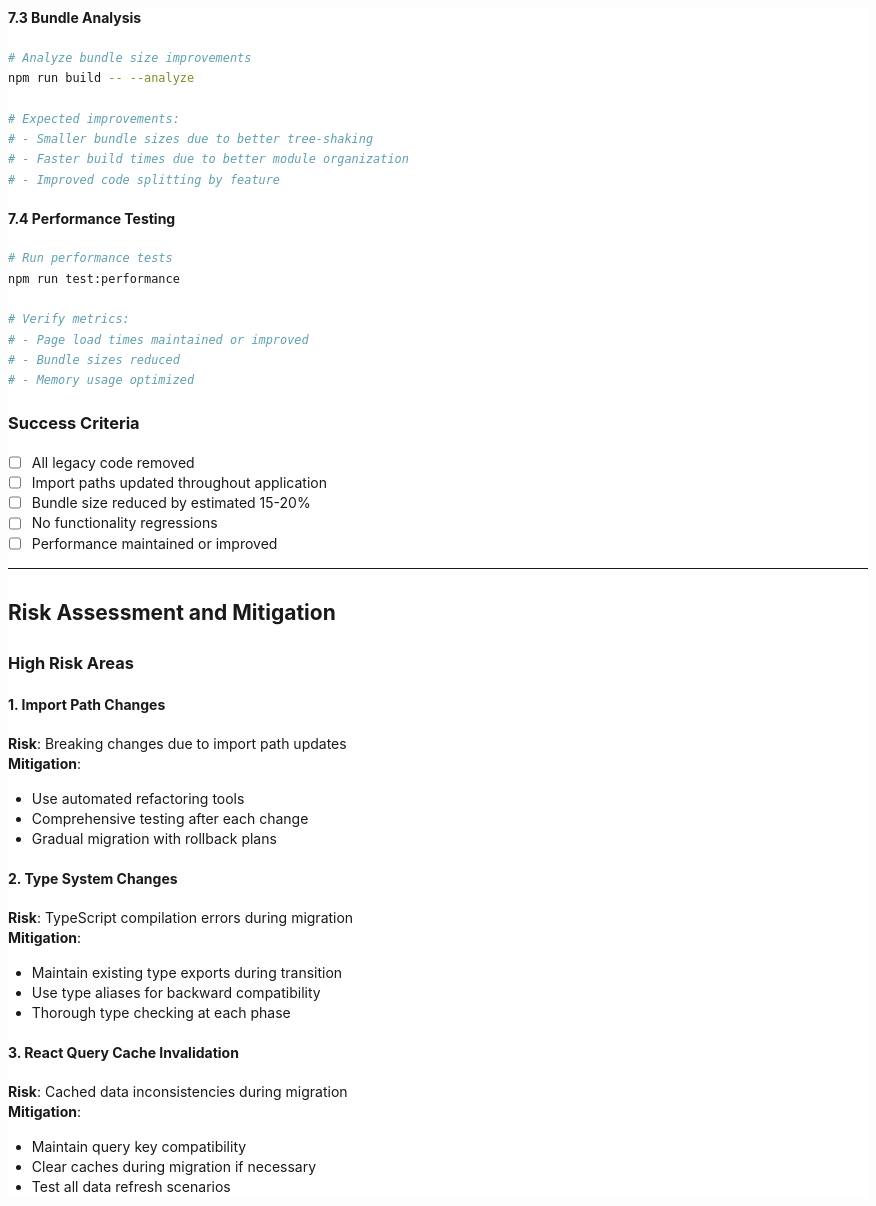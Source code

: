 #### 7.3 Bundle Analysis
```bash
# Analyze bundle size improvements
npm run build -- --analyze

# Expected improvements:
# - Smaller bundle sizes due to better tree-shaking
# - Faster build times due to better module organization
# - Improved code splitting by feature
```

#### 7.4 Performance Testing
```bash
# Run performance tests
npm run test:performance

# Verify metrics:
# - Page load times maintained or improved
# - Bundle sizes reduced
# - Memory usage optimized
```

### Success Criteria
- [ ] All legacy code removed
- [ ] Import paths updated throughout application
- [ ] Bundle size reduced by estimated 15-20%
- [ ] No functionality regressions
- [ ] Performance maintained or improved

---

## Risk Assessment and Mitigation

### High Risk Areas

#### 1. Import Path Changes
**Risk**: Breaking changes due to import path updates  
**Mitigation**: 
- Use automated refactoring tools
- Comprehensive testing after each change
- Gradual migration with rollback plans

#### 2. Type System Changes  
**Risk**: TypeScript compilation errors during migration  
**Mitigation**:
- Maintain existing type exports during transition
- Use type aliases for backward compatibility
- Thorough type checking at each phase

#### 3. React Query Cache Invalidation
**Risk**: Cached data inconsistencies during migration  
**Mitigation**:
- Maintain query key compatibility
- Clear caches during migration if necessary
- Test all data refresh scenarios
